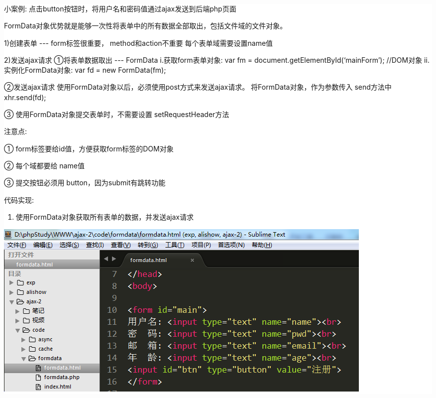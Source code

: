 小案例:  点击button按钮时，将用户名和密码值通过ajax发送到后端php页面





FormData对象优势就是能够一次性将表单中的所有数据全部取出，包括文件域的文件对象。

1)创建表单 --- form标签很重要， method和action不重要
   每个表单域需要设置name值

2)发送ajax请求
①将表单数据取出 --- FormData
i.获取form表单对象:        var fm = document.getElementById(‘mainForm’);  //DOM对象
ii.实例化FormData对象:  var fd = new FormData(fm);

②发送ajax请求
   使用FormData对象以后，必须使用post方式来发送ajax请求。
   将FormData对象，作为参数传入 send方法中  xhr.send(fd);

③ 使用FormData对象提交表单时，不需要设置 setRequestHeader方法





注意点: 

   ① form标签要给id值，方便获取form标签的DOM对象

   ② 每个域都要给 name值

   ③ 提交按钮必须用 button，因为submit有跳转功能

代码实现:

1) 使用FormData对象获取所有表单的数据，并发送ajax请求

![1534736127757](assets/1534736127757.png)
